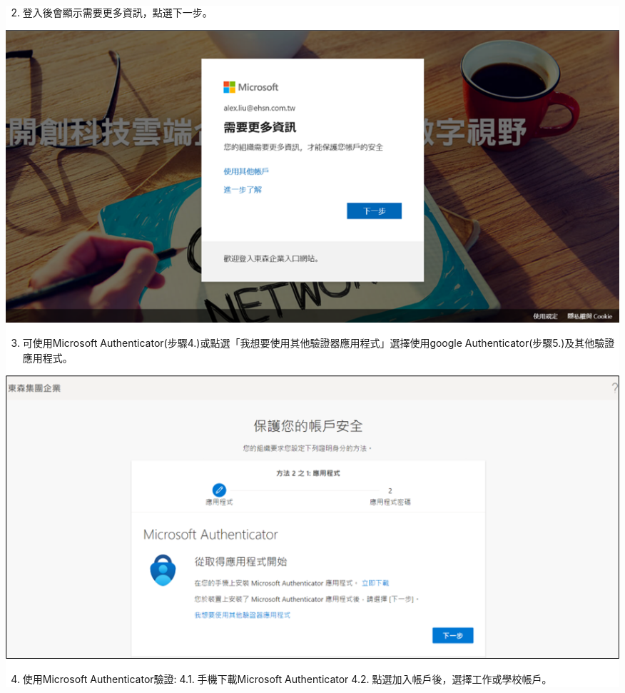 2.	登入後會顯示需要更多資訊，點選下一步。

![Alt text](images/12.png)

3.  可使用Microsoft Authenticator(步驟4.)或點選「我想要使用其他驗證器應用程式」選擇使用google Authenticator(步驟5.)及其他驗證應用程式。

![Alt text](images/13.png)



4.	使用Microsoft Authenticator驗證:
4.1.	手機下載Microsoft Authenticator
4.2.	點選加入帳戶後，選擇工作或學校帳戶。
